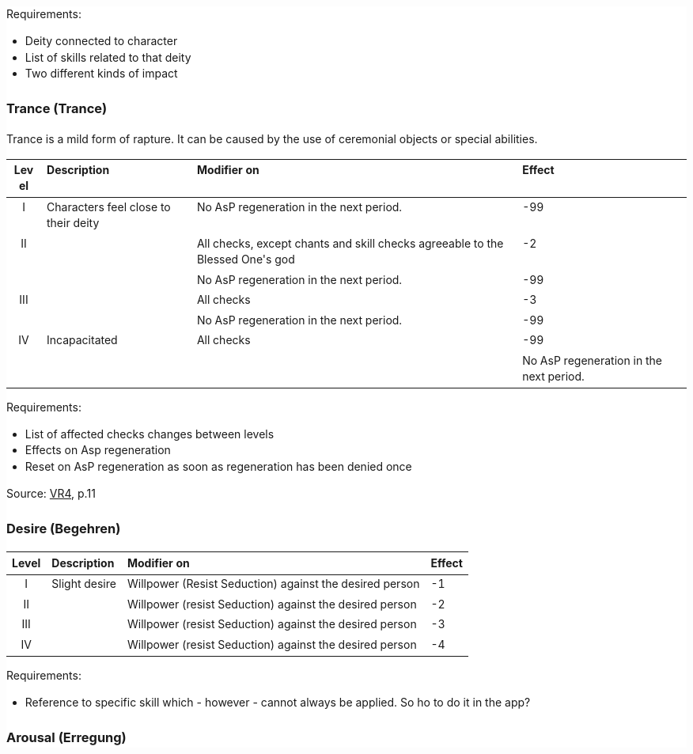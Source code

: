 Requirements:

* Deity connected to character
* List of skills related to that deity
* Two different kinds of impact


### Trance (Trance)

Trance is a mild form of rapture. It can be caused by the use of ceremonial objects or special abilities.

| Level | Description | Modifier on          | Effect |
|:-----:|:------------|:---------------------|:-------|
| I     | Characters feel close to their deity | No AsP regeneration in the next period. | -99 |
| II    | | All checks, except chants and skill checks agreeable to the Blessed One's god | -2 |
|       | | No AsP regeneration in the next period. | -99 |
| III   | | All checks | -3 |
|       | | No AsP regeneration in the next period. | -99 |
| IV    | Incapacitated | All checks | -99 |
|       | | | No AsP regeneration in the next period. | -99 |

Requirements:

* List of affected checks changes between levels
* Effects on Asp regeneration
* Reset on AsP regeneration as soon as regeneration has been denied once

Source: [VR4](https://de.wiki-aventurica.de/wiki/Aventurisches_G%C3%B6tterwirken), p.11



### Desire (Begehren)

| Level | Description | Modifier on          | Effect |
|:-----:|:------------|:---------------------|:------------|
| I     | Slight desire | Willpower (Resist Seduction) against the desired person | -1 |
| II    | | Willpower (resist Seduction) against the desired person | -2 |
| III   | | Willpower (resist Seduction) against the desired person | -3 |
| IV    | | Willpower (resist Seduction) against the desired person | -4 |

Requirements:

* Reference to specific skill which - however - cannot always be applied. So ho to do it in the app?


### Arousal (Erregung)
